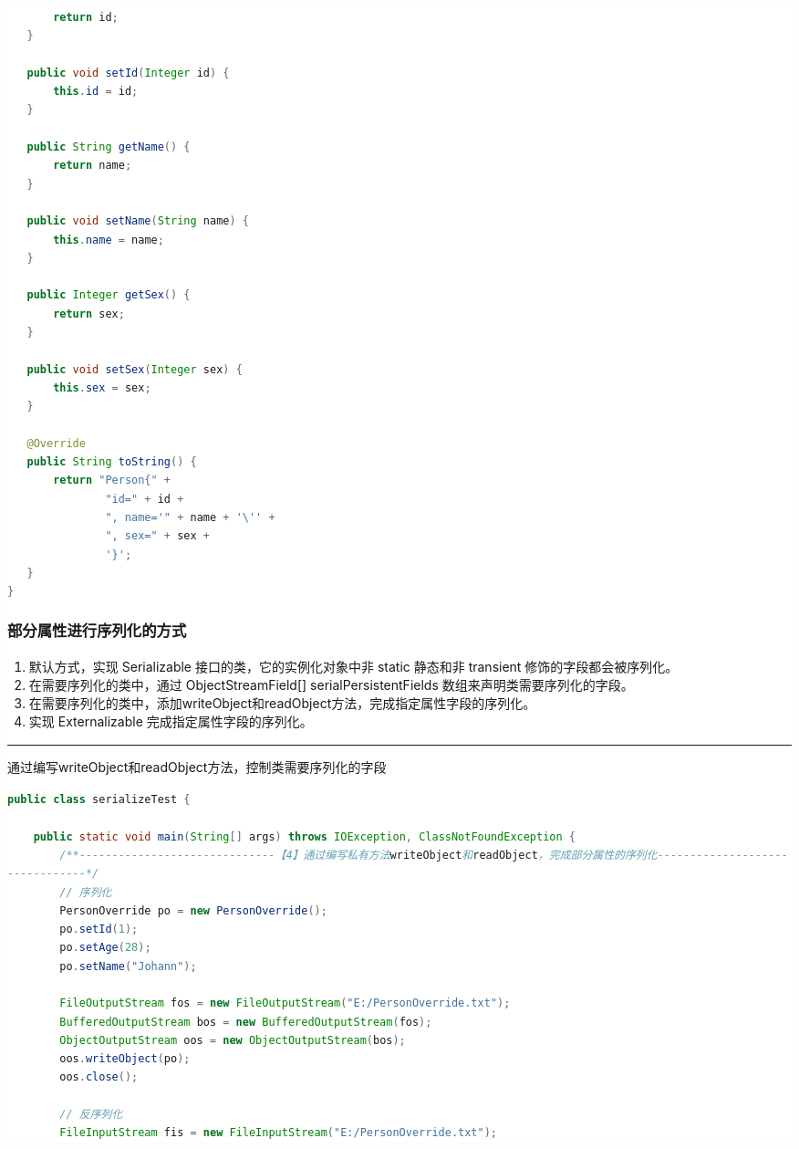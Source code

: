 ```java
        return id;
    }

    public void setId(Integer id) {
        this.id = id;
    }

    public String getName() {
        return name;
    }

    public void setName(String name) {
        this.name = name;
    }

    public Integer getSex() {
        return sex;
    }

    public void setSex(Integer sex) {
        this.sex = sex;
    }

    @Override
    public String toString() {
        return "Person{" +
                "id=" + id +
                ", name='" + name + '\'' +
                ", sex=" + sex +
                '}';
    }
}
```
 
 ### 部分属性进行序列化的方式
1.  默认方式，实现 Serializable 接口的类，它的实例化对象中非 static 静态和非 transient 修饰的字段都会被序列化。
2.  在需要序列化的类中，通过 ObjectStreamField[] serialPersistentFields 数组来声明类需要序列化的字段。
3.  在需要序列化的类中，添加writeObject和readObject方法，完成指定属性字段的序列化。
4.  实现 Externalizable 完成指定属性字段的序列化。

---

通过编写writeObject和readObject方法，控制类需要序列化的字段

```java
public class serializeTest {

    public static void main(String[] args) throws IOException, ClassNotFoundException {
        /**------------------------------【4】通过编写私有方法writeObject和readObject，完成部分属性的序列化--------------------------------*/
        // 序列化
        PersonOverride po = new PersonOverride();
        po.setId(1);
        po.setAge(28);
        po.setName("Johann");

        FileOutputStream fos = new FileOutputStream("E:/PersonOverride.txt");
        BufferedOutputStream bos = new BufferedOutputStream(fos);
        ObjectOutputStream oos = new ObjectOutputStream(bos);
        oos.writeObject(po);
        oos.close();

        // 反序列化
        FileInputStream fis = new FileInputStream("E:/PersonOverride.txt");
```